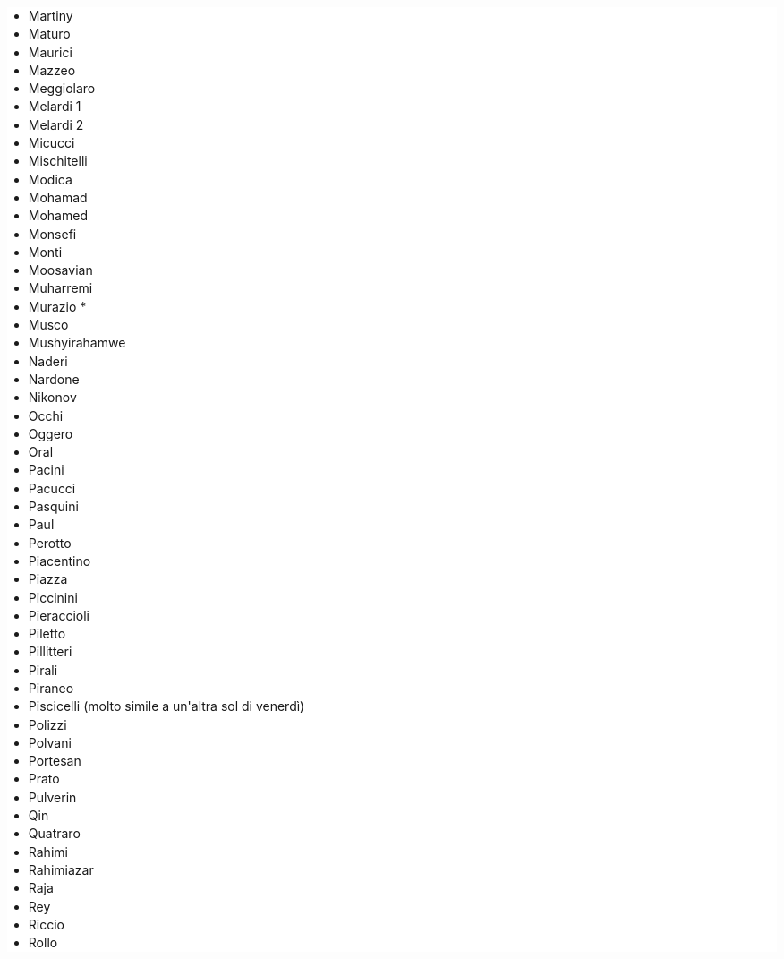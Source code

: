 - Martiny
- Maturo
- Maurici
- Mazzeo
- Meggiolaro
- Melardi 1
- Melardi 2
- Micucci
- Mischitelli
- Modica
- Mohamad
- Mohamed
- Monsefi
- Monti
- Moosavian
- Muharremi
- Murazio *
- Musco
- Mushyirahamwe
- Naderi
- Nardone
- Nikonov
- Occhi
- Oggero
- Oral
- Pacini
- Pacucci
- Pasquini
- Paul
- Perotto
- Piacentino
- Piazza
- Piccinini
- Pieraccioli
- Piletto
- Pillitteri
- Pirali
- Piraneo
- Piscicelli (molto simile a un'altra sol di venerdì)
- Polizzi
- Polvani
- Portesan
- Prato
- Pulverin
- Qin
- Quatraro
- Rahimi
- Rahimiazar
- Raja
- Rey
- Riccio
- Rollo
